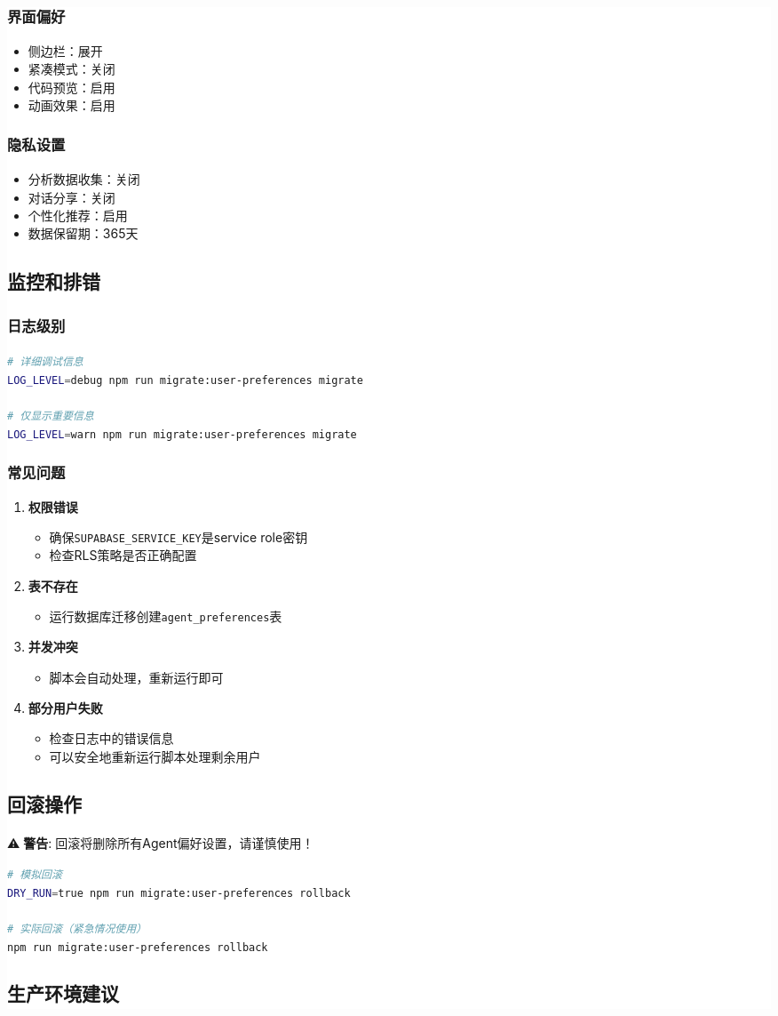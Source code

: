 ### 界面偏好
- 侧边栏：展开
- 紧凑模式：关闭
- 代码预览：启用
- 动画效果：启用

### 隐私设置
- 分析数据收集：关闭
- 对话分享：关闭
- 个性化推荐：启用
- 数据保留期：365天

## 监控和排错

### 日志级别

```bash
# 详细调试信息
LOG_LEVEL=debug npm run migrate:user-preferences migrate

# 仅显示重要信息
LOG_LEVEL=warn npm run migrate:user-preferences migrate
```

### 常见问题

1. **权限错误**
   - 确保`SUPABASE_SERVICE_KEY`是service role密钥
   - 检查RLS策略是否正确配置

2. **表不存在**
   - 运行数据库迁移创建`agent_preferences`表

3. **并发冲突**
   - 脚本会自动处理，重新运行即可

4. **部分用户失败**
   - 检查日志中的错误信息
   - 可以安全地重新运行脚本处理剩余用户

## 回滚操作

⚠️ **警告**: 回滚将删除所有Agent偏好设置，请谨慎使用！

```bash
# 模拟回滚
DRY_RUN=true npm run migrate:user-preferences rollback

# 实际回滚（紧急情况使用）
npm run migrate:user-preferences rollback
```

## 生产环境建议
